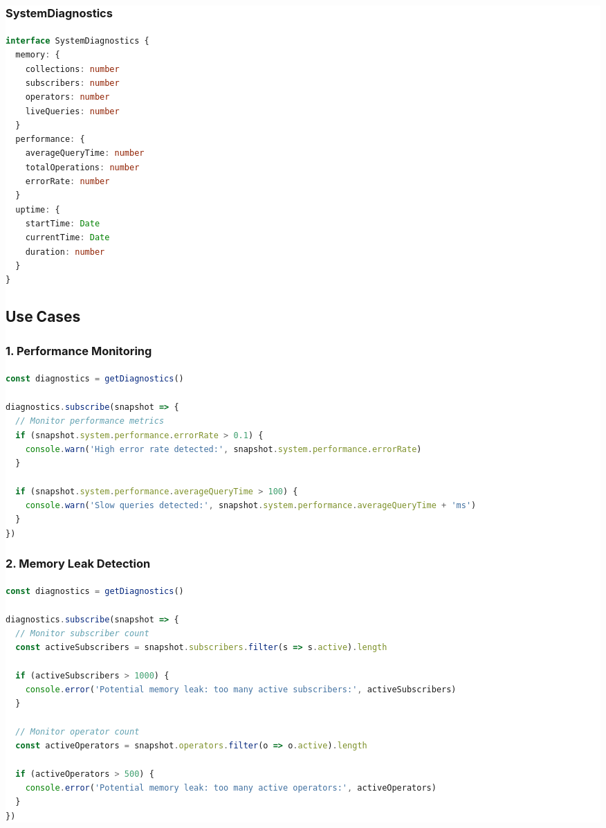 ### SystemDiagnostics

```typescript
interface SystemDiagnostics {
  memory: {
    collections: number
    subscribers: number
    operators: number
    liveQueries: number
  }
  performance: {
    averageQueryTime: number
    totalOperations: number
    errorRate: number
  }
  uptime: {
    startTime: Date
    currentTime: Date
    duration: number
  }
}
```

## Use Cases

### 1. Performance Monitoring

```typescript
const diagnostics = getDiagnostics()

diagnostics.subscribe(snapshot => {
  // Monitor performance metrics
  if (snapshot.system.performance.errorRate > 0.1) {
    console.warn('High error rate detected:', snapshot.system.performance.errorRate)
  }
  
  if (snapshot.system.performance.averageQueryTime > 100) {
    console.warn('Slow queries detected:', snapshot.system.performance.averageQueryTime + 'ms')
  }
})
```

### 2. Memory Leak Detection

```typescript
const diagnostics = getDiagnostics()

diagnostics.subscribe(snapshot => {
  // Monitor subscriber count
  const activeSubscribers = snapshot.subscribers.filter(s => s.active).length
  
  if (activeSubscribers > 1000) {
    console.error('Potential memory leak: too many active subscribers:', activeSubscribers)
  }
  
  // Monitor operator count
  const activeOperators = snapshot.operators.filter(o => o.active).length
  
  if (activeOperators > 500) {
    console.error('Potential memory leak: too many active operators:', activeOperators)
  }
})
```
